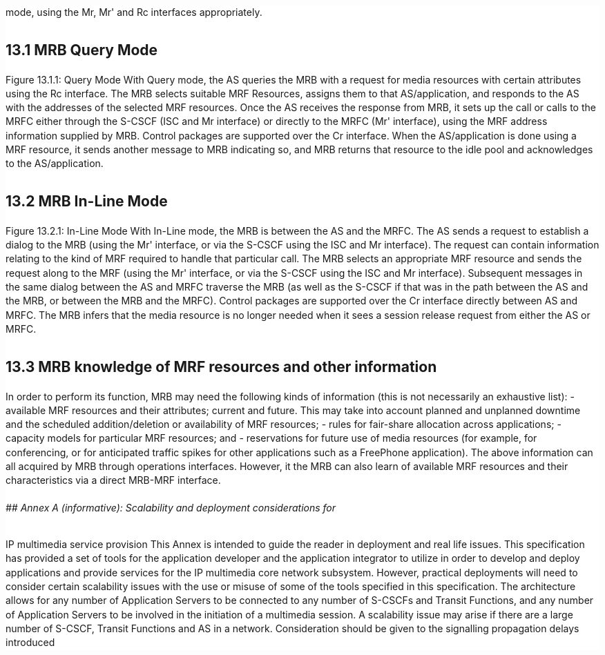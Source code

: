 mode, using the Mr, Mr\' and Rc interfaces appropriately.
## 13.1 MRB Query Mode
Figure 13.1.1: Query Mode
With Query mode, the AS queries the MRB with a request for media resources
with certain attributes using the Rc interface. The MRB selects suitable MRF
Resources, assigns them to that AS/application, and responds to the AS with
the addresses of the selected MRF resources.
Once the AS receives the response from MRB, it sets up the call or calls to
the MRFC either through the S-CSCF (ISC and Mr interface) or directly to the
MRFC (Mr\' interface), using the MRF address information supplied by MRB.
Control packages are supported over the Cr interface.
When the AS/application is done using a MRF resource, it sends another message
to MRB indicating so, and MRB returns that resource to the idle pool and
acknowledges to the AS/application.
## 13.2 MRB In-Line Mode
Figure 13.2.1: In-Line Mode
With In-Line mode, the MRB is between the AS and the MRFC. The AS sends a
request to establish a dialog to the MRB (using the Mr\' interface, or via the
S-CSCF using the ISC and Mr interface). The request can contain information
relating to the kind of MRF required to handle that particular call. The MRB
selects an appropriate MRF resource and sends the request along to the MRF
(using the Mr\' interface, or via the S-CSCF using the ISC and Mr interface).
Subsequent messages in the same dialog between the AS and MRFC traverse the
MRB (as well as the S-CSCF if that was in the path between the AS and the MRB,
or between the MRB and the MRFC).
Control packages are supported over the Cr interface directly between AS and
MRFC.
The MRB infers that the media resource is no longer needed when it sees a
session release request from either the AS or MRFC.
## 13.3 MRB knowledge of MRF resources and other information
In order to perform its function, MRB may need the following kinds of
information (this is not necessarily an exhaustive list):
\- available MRF resources and their attributes; current and future. This may
take into account planned and unplanned downtime and the scheduled
addition/deletion or availability of MRF resources;
\- rules for fair-share allocation across applications;
\- capacity models for particular MRF resources; and
\- reservations for future use of media resources (for example, for
conferencing, or for anticipated traffic spikes for other applications such as
a FreePhone application).
The above information can all acquired by MRB through operations interfaces.
However, it the MRB can also learn of available MRF resources and their
characteristics via a direct MRB-MRF interface.
###### ## Annex A (informative): Scalability and deployment considerations for
IP multimedia service provision
This Annex is intended to guide the reader in deployment and real life issues.
This specification has provided a set of tools for the application developer
and the application integrator to utilize in order to develop and deploy
applications and provide services for the IP multimedia core network
subsystem. However, practical deployments will need to consider certain
scalability issues with the use or misuse of some of the tools specified in
this specification.
The architecture allows for any number of Application Servers to be connected
to any number of S-CSCFs and Transit Functions, and any number of Application
Servers to be involved in the initiation of a multimedia session. A
scalability issue may arise if there are a large number of S-CSCF, Transit
Functions and AS in a network.
Consideration should be given to the signalling propagation delays introduced